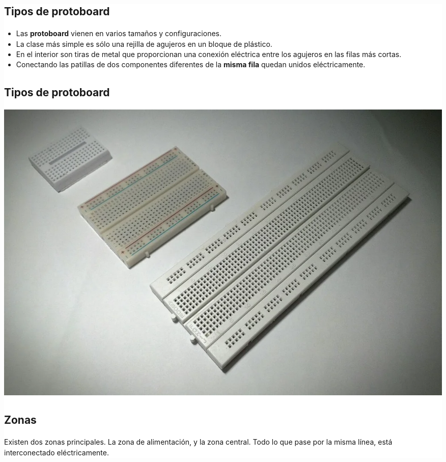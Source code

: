 ## Tipos de protoboard

- Las **protoboard** vienen en varios tamaños y configuraciones.
- La clase más simple es sólo una rejilla de agujeros en un bloque de plástico.
- En el interior son tiras de metal que proporcionan una conexión eléctrica entre los agujeros en las filas más cortas.
- Conectando las patillas de dos componentes diferentes de la **misma fila** quedan unidos eléctricamente.

## Tipos de protoboard

![imagen](img/2022-12-13-10-23-10.png)

## Zonas

Existen dos zonas principales. La zona de alimentación, y la zona central. Todo lo que pase por la misma línea, está interconectado eléctricamente.

